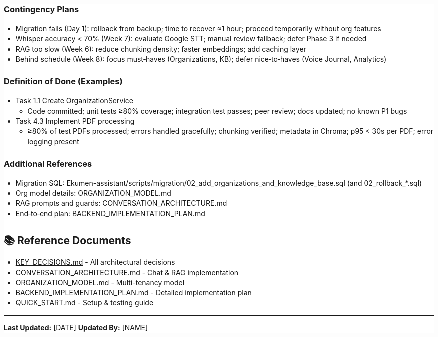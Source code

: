 ### Contingency Plans
- Migration fails (Day 1): rollback from backup; time to recover ≈1 hour; proceed temporarily without org features
- Whisper accuracy < 70% (Week 7): evaluate Google STT; manual review fallback; defer Phase 3 if needed
- RAG too slow (Week 6): reduce chunking density; faster embeddings; add caching layer
- Behind schedule (Week 8): focus must‑haves (Organizations, KB); defer nice‑to‑haves (Voice Journal, Analytics)

### Definition of Done (Examples)
- Task 1.1 Create OrganizationService
  - Code committed; unit tests ≥80% coverage; integration test passes; peer review; docs updated; no known P1 bugs
- Task 4.3 Implement PDF processing
  - ≥80% of test PDFs processed; errors handled gracefully; chunking verified; metadata in Chroma; p95 < 30s per PDF; error logging present

### Additional References
- Migration SQL: Ekumen-assistant/scripts/migration/02_add_organizations_and_knowledge_base.sql (and 02_rollback_*.sql)
- Org model details: ORGANIZATION_MODEL.md
- RAG prompts and guards: CONVERSATION_ARCHITECTURE.md
- End‑to‑end plan: BACKEND_IMPLEMENTATION_PLAN.md

## 📚 Reference Documents

- [KEY_DECISIONS.md](KEY_DECISIONS.md) - All architectural decisions
- [CONVERSATION_ARCHITECTURE.md](CONVERSATION_ARCHITECTURE.md) - Chat & RAG implementation
- [ORGANIZATION_MODEL.md](ORGANIZATION_MODEL.md) - Multi-tenancy model
- [BACKEND_IMPLEMENTATION_PLAN.md](BACKEND_IMPLEMENTATION_PLAN.md) - Detailed implementation plan
- [QUICK_START.md](QUICK_START.md) - Setup & testing guide

---

**Last Updated:** [DATE]
**Updated By:** [NAME]
